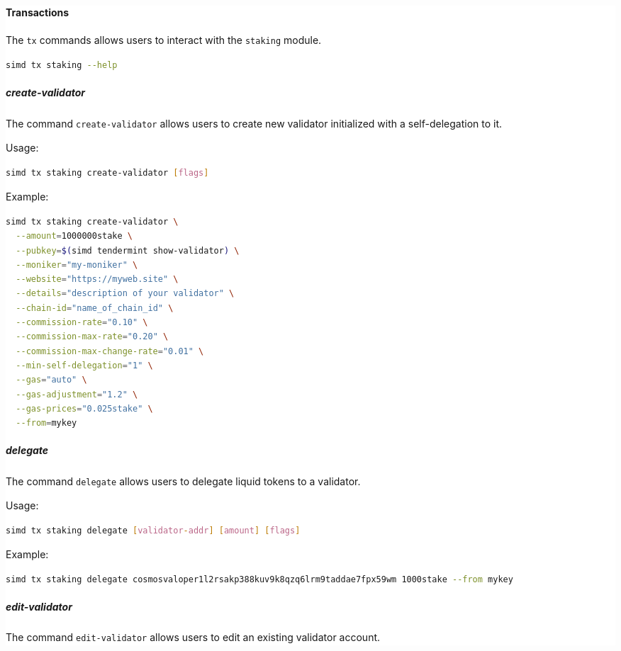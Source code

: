 #### Transactions

The `tx` commands allows users to interact with the `staking` module.

```bash
simd tx staking --help
```

##### create-validator

The command `create-validator` allows users to create new validator initialized with a self-delegation to it.

Usage:

```bash
simd tx staking create-validator [flags]
```

Example:

```bash
simd tx staking create-validator \
  --amount=1000000stake \
  --pubkey=$(simd tendermint show-validator) \
  --moniker="my-moniker" \
  --website="https://myweb.site" \
  --details="description of your validator" \
  --chain-id="name_of_chain_id" \
  --commission-rate="0.10" \
  --commission-max-rate="0.20" \
  --commission-max-change-rate="0.01" \
  --min-self-delegation="1" \
  --gas="auto" \
  --gas-adjustment="1.2" \
  --gas-prices="0.025stake" \
  --from=mykey
```

##### delegate

The command `delegate` allows users to delegate liquid tokens to a validator.

Usage:

```bash
simd tx staking delegate [validator-addr] [amount] [flags]
```

Example:

```bash
simd tx staking delegate cosmosvaloper1l2rsakp388kuv9k8qzq6lrm9taddae7fpx59wm 1000stake --from mykey
```

##### edit-validator

The command `edit-validator` allows users to edit an existing validator account.
